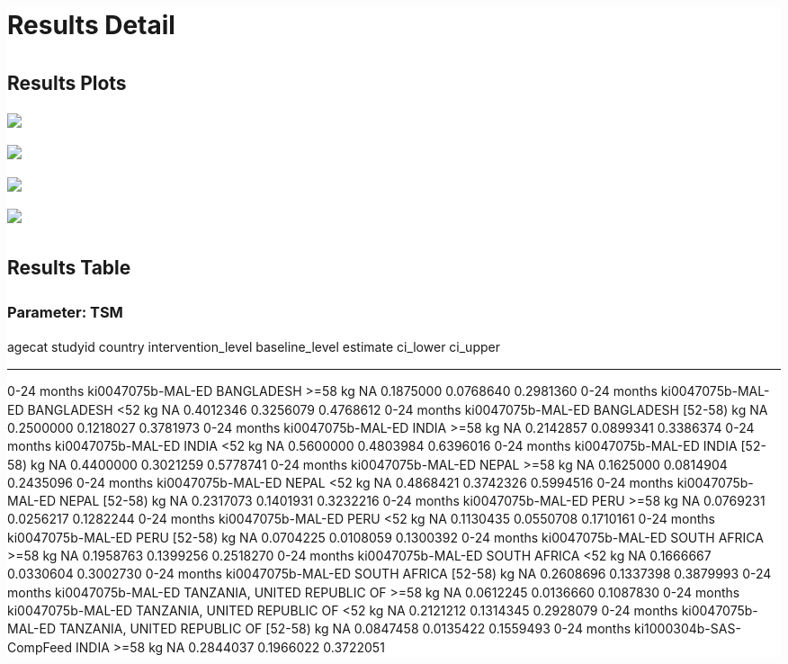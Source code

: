 # Results Detail

## Results Plots
![](/tmp/b575f2e4-3906-424d-a7ee-28372e32527a/REPORT_files/figure-html/plot_tsm-1.png)

![](/tmp/b575f2e4-3906-424d-a7ee-28372e32527a/REPORT_files/figure-html/plot_rr-1.png)



![](/tmp/b575f2e4-3906-424d-a7ee-28372e32527a/REPORT_files/figure-html/plot_paf-1.png)

![](/tmp/b575f2e4-3906-424d-a7ee-28372e32527a/REPORT_files/figure-html/plot_par-1.png)

## Results Table

### Parameter: TSM


agecat        studyid                    country                        intervention_level   baseline_level     estimate    ci_lower    ci_upper
------------  -------------------------  -----------------------------  -------------------  ---------------  ----------  ----------  ----------
0-24 months   ki0047075b-MAL-ED          BANGLADESH                     >=58 kg              NA                0.1875000   0.0768640   0.2981360
0-24 months   ki0047075b-MAL-ED          BANGLADESH                     <52 kg               NA                0.4012346   0.3256079   0.4768612
0-24 months   ki0047075b-MAL-ED          BANGLADESH                     [52-58) kg           NA                0.2500000   0.1218027   0.3781973
0-24 months   ki0047075b-MAL-ED          INDIA                          >=58 kg              NA                0.2142857   0.0899341   0.3386374
0-24 months   ki0047075b-MAL-ED          INDIA                          <52 kg               NA                0.5600000   0.4803984   0.6396016
0-24 months   ki0047075b-MAL-ED          INDIA                          [52-58) kg           NA                0.4400000   0.3021259   0.5778741
0-24 months   ki0047075b-MAL-ED          NEPAL                          >=58 kg              NA                0.1625000   0.0814904   0.2435096
0-24 months   ki0047075b-MAL-ED          NEPAL                          <52 kg               NA                0.4868421   0.3742326   0.5994516
0-24 months   ki0047075b-MAL-ED          NEPAL                          [52-58) kg           NA                0.2317073   0.1401931   0.3232216
0-24 months   ki0047075b-MAL-ED          PERU                           >=58 kg              NA                0.0769231   0.0256217   0.1282244
0-24 months   ki0047075b-MAL-ED          PERU                           <52 kg               NA                0.1130435   0.0550708   0.1710161
0-24 months   ki0047075b-MAL-ED          PERU                           [52-58) kg           NA                0.0704225   0.0108059   0.1300392
0-24 months   ki0047075b-MAL-ED          SOUTH AFRICA                   >=58 kg              NA                0.1958763   0.1399256   0.2518270
0-24 months   ki0047075b-MAL-ED          SOUTH AFRICA                   <52 kg               NA                0.1666667   0.0330604   0.3002730
0-24 months   ki0047075b-MAL-ED          SOUTH AFRICA                   [52-58) kg           NA                0.2608696   0.1337398   0.3879993
0-24 months   ki0047075b-MAL-ED          TANZANIA, UNITED REPUBLIC OF   >=58 kg              NA                0.0612245   0.0136660   0.1087830
0-24 months   ki0047075b-MAL-ED          TANZANIA, UNITED REPUBLIC OF   <52 kg               NA                0.2121212   0.1314345   0.2928079
0-24 months   ki0047075b-MAL-ED          TANZANIA, UNITED REPUBLIC OF   [52-58) kg           NA                0.0847458   0.0135422   0.1559493
0-24 months   ki1000304b-SAS-CompFeed    INDIA                          >=58 kg              NA                0.2844037   0.1966022   0.3722051